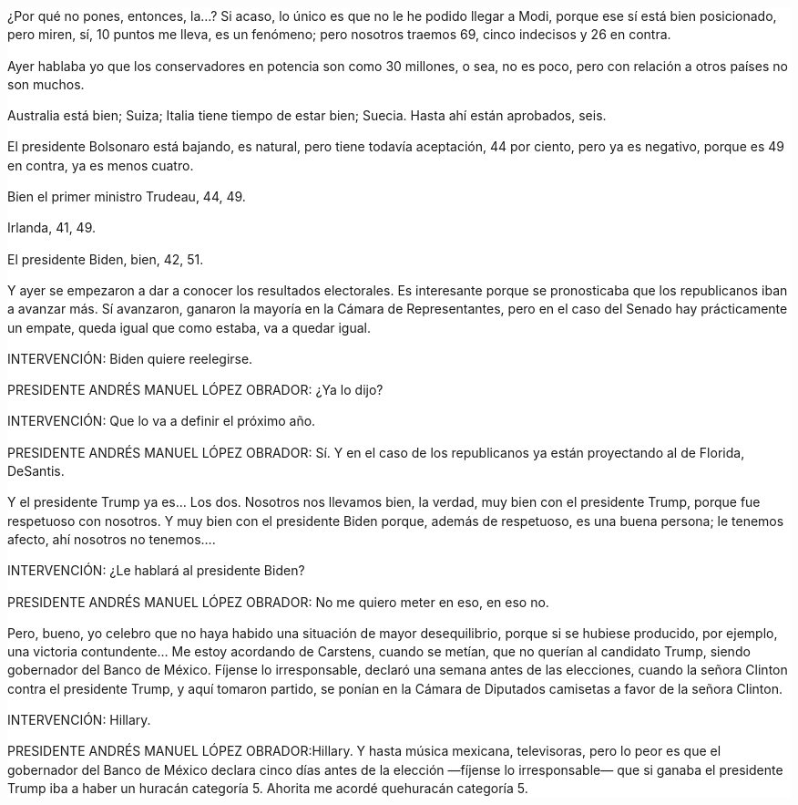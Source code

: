 ¿Por qué no pones, entonces, la…? Si acaso, lo único es que no le he podido
llegar a Modi, porque ese sí está bien posicionado, pero miren, sí, 10 puntos
me lleva, es un fenómeno; pero nosotros traemos 69, cinco indecisos y 26 en
contra.

Ayer hablaba yo que los conservadores en potencia son como 30 millones, o sea,
no es poco, pero con relación a otros países no son muchos.

Australia está bien; Suiza; Italia tiene tiempo de estar bien; Suecia. Hasta
ahí están aprobados, seis.

El presidente Bolsonaro está bajando, es natural, pero tiene todavía
aceptación, 44 por ciento, pero ya es negativo, porque es 49 en contra, ya es
menos cuatro.

Bien el primer ministro Trudeau, 44, 49.

Irlanda, 41, 49.

El presidente Biden, bien, 42, 51.

Y ayer se empezaron a dar a conocer los resultados electorales. Es interesante
porque se pronosticaba que los republicanos iban a avanzar más. Sí avanzaron,
ganaron la mayoría en la Cámara de Representantes, pero en el caso del Senado
hay prácticamente un empate, queda igual que como estaba, va a quedar igual.

INTERVENCIÓN: Biden quiere reelegirse.

PRESIDENTE ANDRÉS MANUEL LÓPEZ OBRADOR: ¿Ya lo dijo?

INTERVENCIÓN: Que lo va a definir el próximo año.

PRESIDENTE ANDRÉS MANUEL LÓPEZ OBRADOR: Sí. Y en el caso de los republicanos
ya están proyectando al de Florida, DeSantis.

Y el presidente Trump ya es… Los dos. Nosotros nos llevamos bien, la verdad,
muy bien con el presidente Trump, porque fue respetuoso con nosotros. Y muy
bien con el presidente Biden porque, además de respetuoso, es una buena
persona; le tenemos afecto, ahí nosotros no tenemos….

INTERVENCIÓN: ¿Le hablará al presidente Biden?

PRESIDENTE ANDRÉS MANUEL LÓPEZ OBRADOR: No me quiero meter en eso, en eso no.

Pero, bueno, yo celebro que no haya habido una situación de mayor
desequilibrio, porque si se hubiese producido, por ejemplo, una victoria
contundente… Me estoy acordando de Carstens, cuando se metían, que no querían
al candidato Trump, siendo gobernador del Banco de México. Fíjense lo
irresponsable, declaró una semana antes de las elecciones, cuando la señora
Clinton contra el presidente Trump, y aquí tomaron partido, se ponían en la
Cámara de Diputados camisetas a favor de la señora Clinton.

INTERVENCIÓN: Hillary.

PRESIDENTE ANDRÉS MANUEL LÓPEZ OBRADOR:Hillary. Y hasta música mexicana,
televisoras, pero lo peor es que el gobernador del Banco de México declara
cinco días antes de la elección —fíjense lo irresponsable— que si ganaba el
presidente Trump iba a haber un huracán categoría 5. Ahorita me acordé
quehuracán categoría 5.

